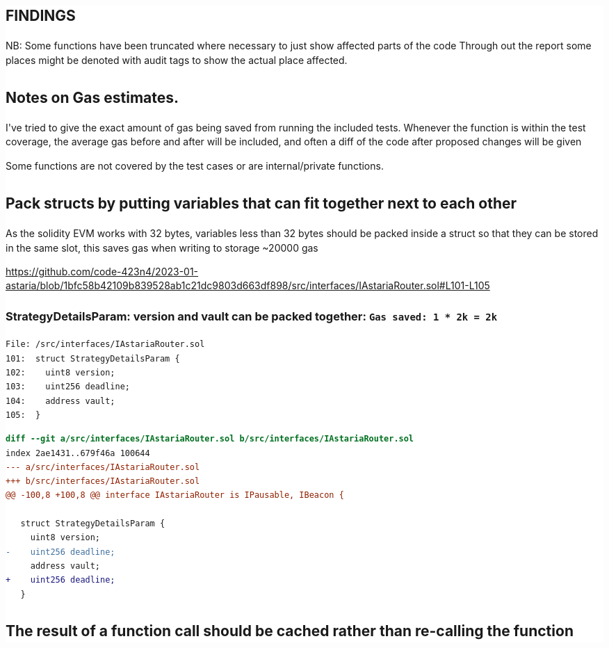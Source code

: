 ## FINDINGS
NB: Some functions have been truncated where necessary to just show affected parts of the code
Through out the report some places might be denoted with audit tags to show the actual place affected.

## Notes on Gas estimates.
I've tried to give the exact amount of gas being saved from running the included tests. Whenever the function is within the test coverage, the average gas before and after will be included, and often a diff of the code after proposed changes will be given

Some functions are not covered by the test cases or are internal/private functions.

## Pack structs by putting variables that can fit together next to each other

As the solidity EVM works with 32 bytes, variables less than 32 bytes should be packed inside a struct so that they can be stored in the same slot, this saves gas when writing to storage ~20000 gas

https://github.com/code-423n4/2023-01-astaria/blob/1bfc58b42109b839528ab1c21dc9803d663df898/src/interfaces/IAstariaRouter.sol#L101-L105
### StrategyDetailsParam: version and vault can be packed together: `Gas saved: 1 * 2k = 2k`

```solidity
File: /src/interfaces/IAstariaRouter.sol
101:  struct StrategyDetailsParam {
102:    uint8 version;
103:    uint256 deadline;
104:    address vault;
105:  }
```

```diff
diff --git a/src/interfaces/IAstariaRouter.sol b/src/interfaces/IAstariaRouter.sol
index 2ae1431..679f46a 100644
--- a/src/interfaces/IAstariaRouter.sol
+++ b/src/interfaces/IAstariaRouter.sol
@@ -100,8 +100,8 @@ interface IAstariaRouter is IPausable, IBeacon {

   struct StrategyDetailsParam {
     uint8 version;
-    uint256 deadline;
     address vault;
+    uint256 deadline;
   }
```


## The result of a function call should be cached rather than re-calling the function

